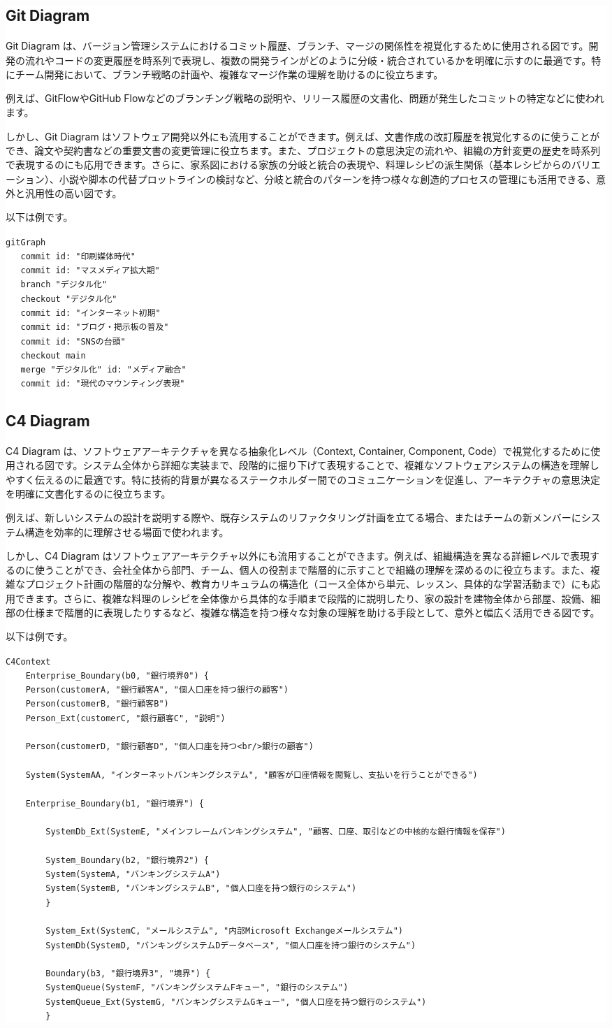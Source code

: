 ## Git Diagram
Git Diagram は、バージョン管理システムにおけるコミット履歴、ブランチ、マージの関係性を視覚化するために使用される図です。開発の流れやコードの変更履歴を時系列で表現し、複数の開発ラインがどのように分岐・統合されているかを明確に示すのに最適です。特にチーム開発において、ブランチ戦略の計画や、複雑なマージ作業の理解を助けるのに役立ちます。

例えば、GitFlowやGitHub Flowなどのブランチング戦略の説明や、リリース履歴の文書化、問題が発生したコミットの特定などに使われます。

しかし、Git Diagram はソフトウェア開発以外にも流用することができます。例えば、文書作成の改訂履歴を視覚化するのに使うことができ、論文や契約書などの重要文書の変更管理に役立ちます。また、プロジェクトの意思決定の流れや、組織の方針変更の歴史を時系列で表現するのにも応用できます。さらに、家系図における家族の分岐と統合の表現や、料理レシピの派生関係（基本レシピからのバリエーション）、小説や脚本の代替プロットラインの検討など、分岐と統合のパターンを持つ様々な創造的プロセスの管理にも活用できる、意外と汎用性の高い図です。

以下は例です。
```mermaid
gitGraph
   commit id: "印刷媒体時代"
   commit id: "マスメディア拡大期"
   branch "デジタル化"
   checkout "デジタル化"
   commit id: "インターネット初期"
   commit id: "ブログ・掲示板の普及"
   commit id: "SNSの台頭"
   checkout main
   merge "デジタル化" id: "メディア融合"
   commit id: "現代のマウンティング表現"
```

## C4 Diagram
C4 Diagram は、ソフトウェアアーキテクチャを異なる抽象化レベル（Context, Container, Component, Code）で視覚化するために使用される図です。システム全体から詳細な実装まで、段階的に掘り下げて表現することで、複雑なソフトウェアシステムの構造を理解しやすく伝えるのに最適です。特に技術的背景が異なるステークホルダー間でのコミュニケーションを促進し、アーキテクチャの意思決定を明確に文書化するのに役立ちます。

例えば、新しいシステムの設計を説明する際や、既存システムのリファクタリング計画を立てる場合、またはチームの新メンバーにシステム構造を効率的に理解させる場面で使われます。

しかし、C4 Diagram はソフトウェアアーキテクチャ以外にも流用することができます。例えば、組織構造を異なる詳細レベルで表現するのに使うことができ、会社全体から部門、チーム、個人の役割まで階層的に示すことで組織の理解を深めるのに役立ちます。また、複雑なプロジェクト計画の階層的な分解や、教育カリキュラムの構造化（コース全体から単元、レッスン、具体的な学習活動まで）にも応用できます。さらに、複雑な料理のレシピを全体像から具体的な手順まで段階的に説明したり、家の設計を建物全体から部屋、設備、細部の仕様まで階層的に表現したりするなど、複雑な構造を持つ様々な対象の理解を助ける手段として、意外と幅広く活用できる図です。

以下は例です。
```mermaid
C4Context
    Enterprise_Boundary(b0, "銀行境界0") {
    Person(customerA, "銀行顧客A", "個人口座を持つ銀行の顧客")
    Person(customerB, "銀行顧客B")
    Person_Ext(customerC, "銀行顧客C", "説明")

    Person(customerD, "銀行顧客D", "個人口座を持つ<br/>銀行の顧客")

    System(SystemAA, "インターネットバンキングシステム", "顧客が口座情報を閲覧し、支払いを行うことができる")

    Enterprise_Boundary(b1, "銀行境界") {

        SystemDb_Ext(SystemE, "メインフレームバンキングシステム", "顧客、口座、取引などの中核的な銀行情報を保存")

        System_Boundary(b2, "銀行境界2") {
        System(SystemA, "バンキングシステムA")
        System(SystemB, "バンキングシステムB", "個人口座を持つ銀行のシステム")
        }

        System_Ext(SystemC, "メールシステム", "内部Microsoft Exchangeメールシステム")
        SystemDb(SystemD, "バンキングシステムDデータベース", "個人口座を持つ銀行のシステム")

        Boundary(b3, "銀行境界3", "境界") {
        SystemQueue(SystemF, "バンキングシステムFキュー", "銀行のシステム")
        SystemQueue_Ext(SystemG, "バンキングシステムGキュー", "個人口座を持つ銀行のシステム")
        }
```